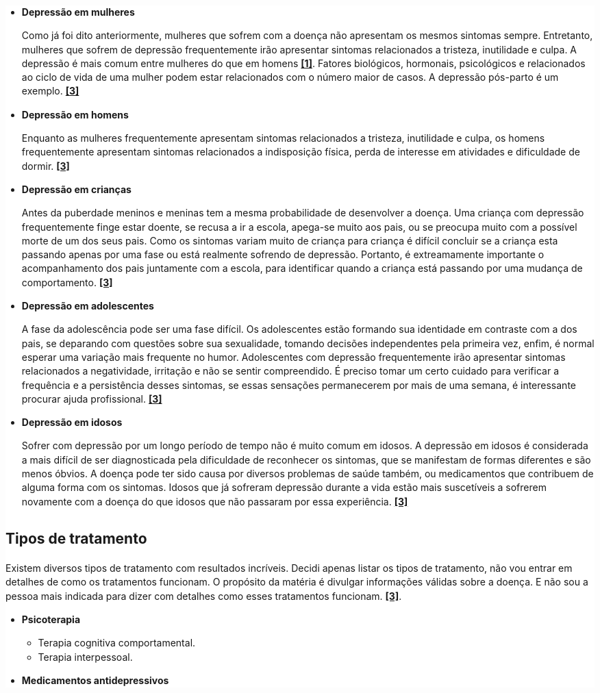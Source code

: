 * **Depressão em mulheres**

  Como já foi dito anteriormente, mulheres que sofrem com a doença não apresentam os mesmos sintomas sempre. Entretanto, mulheres que sofrem de depressão frequentemente irão apresentar sintomas relacionados a tristeza, inutilidade e culpa. A depressão é mais comum entre mulheres do que em homens [**[1]**](#Ref1). Fatores biológicos, hormonais, psicológicos e relacionados ao ciclo de vida de uma mulher podem estar relacionados com o número maior de casos. A depressão pós-parto é um exemplo. [**[3]**](#Ref3)

* **Depressão em homens**

  Enquanto as mulheres frequentemente apresentam sintomas relacionados a tristeza, inutilidade e culpa, os homens frequentemente apresentam sintomas relacionados a indisposição física, perda de interesse em atividades e dificuldade de dormir. [**[3]**](#Ref3)

* **Depressão em crianças**

  Antes da puberdade meninos e meninas tem a mesma probabilidade de desenvolver a doença. Uma criança com depressão frequentemente finge estar doente, se recusa a ir a escola, apega-se muito aos pais, ou se preocupa muito com a possível morte de um dos seus pais. Como os sintomas variam muito de criança para criança é difícil concluir se a criança esta passando apenas por uma fase ou está realmente sofrendo de depressão. Portanto, é extreamamente importante o acompanhamento dos pais juntamente com a escola, para identificar quando a criança está passando por uma mudança de comportamento. [**[3]**](#Ref3)

* **Depressão em adolescentes**

  A fase da adolescência pode ser uma fase difícil. Os adolescentes estão formando sua identidade em contraste com a dos pais, se deparando com questões sobre sua sexualidade, tomando decisões independentes pela primeira vez, enfim, é normal esperar uma variação mais frequente no humor. Adolescentes com depressão frequentemente irão apresentar sintomas relacionados a negatividade, irritação e não se sentir compreendido. É preciso tomar um certo cuidado para verificar a frequência e a persistência desses sintomas, se essas sensações permanecerem por mais de uma semana, é interessante procurar ajuda profissional. [**[3]**](#Ref3)

* **Depressão em idosos**

  Sofrer com depressão por um longo período de tempo não é muito comum em idosos. A depressão em idosos é considerada a mais difícil de ser diagnosticada pela dificuldade de reconhecer os sintomas, que se manifestam de formas diferentes e são menos óbvios. A doença pode ter sido causa por diversos problemas de saúde também, ou medicamentos que contribuem de alguma forma com os sintomas. Idosos que já sofreram depressão durante a vida estão mais suscetíveis a sofrerem novamente com a doença do que idosos que não passaram por essa experiência. [**[3]**](#Ref3)

## Tipos de tratamento

Existem diversos tipos de tratamento com resultados incríveis. Decidi apenas listar os tipos de tratamento, não vou entrar em detalhes de como os tratamentos funcionam. O propósito da matéria é divulgar informações válidas sobre a doença. E não sou a pessoa mais indicada para dizer com detalhes como esses tratamentos funcionam. [**[3]**](#Ref3).

* **Psicoterapia**
  * Terapia cognitiva comportamental.
  * Terapia interpessoal.

* **Medicamentos antidepressivos**
